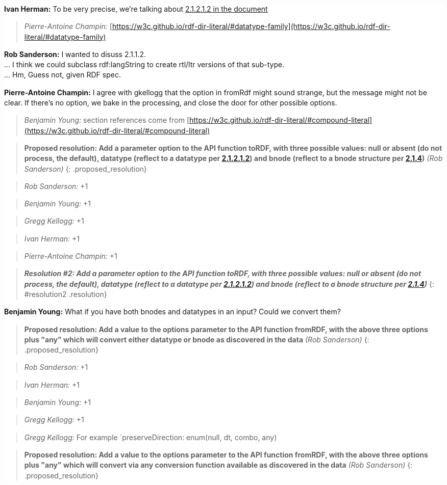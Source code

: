 **Ivan Herman:** To be very precise, we’re talking about [2.1.2.1.2 in the document](https://w3c.github.io/rdf-dir-literal/#datatype-family.)  

> *Pierre-Antoine Champin:* [https://w3c.github.io/rdf-dir-literal/#datatype-family](https://w3c.github.io/rdf-dir-literal/#datatype-family)

**Rob Sanderson:** I wanted to disuss 2.1.1.2.  
… I think we could subclass rdf:langString to create rtl/ltr versions of that sub-type.  
… Hm, Guess not, given RDF spec.  

**Pierre-Antoine Champin:** I agree with gkellogg that the option in fromRdf might sound strange, but the message might not be clear. If there’s no option, we bake in the processing, and close the door for other possible options.  

> *Benjamin Young:* section references come from [https://w3c.github.io/rdf-dir-literal/#compound-literal](https://w3c.github.io/rdf-dir-literal/#compound-literal)

> **Proposed resolution: Add a parameter option to the API function toRDF, with three possible values: null or absent (do not process, the default), datatype (reflect to a datatype per [2.1.2.1.2](https://w3c.github.io/rdf-dir-literal/#datatype-family)) and bnode (reflect to a bnode structure per [2.1.4](https://w3c.github.io/rdf-dir-literal/#compound-literal))** *(Rob Sanderson)*
{: .proposed_resolution}

> *Rob Sanderson:* +1

> *Benjamin Young:* +1

> *Gregg Kellogg:* +1

> *Ivan Herman:* +1

> *Pierre-Antoine Champin:* +1

> ***Resolution #2: Add a parameter option to the API function toRDF, with three possible values: null or absent (do not process, the default), datatype (reflect to a datatype per [2.1.2.1.2](https://w3c.github.io/rdf-dir-literal/#datatype-family)) and bnode (reflect to a bnode structure per [2.1.4](https://w3c.github.io/rdf-dir-literal/#compound-literal))***
{: #resolution2 .resolution}

**Benjamin Young:** What if you have both bnodes and datatypes in an input? Could we convert them?  

> **Proposed resolution: Add a value to the options parameter to the API function fromRDF, with the above three options plus "any" which will convert either datatype or bnode as discovered in the data** *(Rob Sanderson)*
{: .proposed_resolution}

> *Rob Sanderson:* +1

> *Ivan Herman:* +1

> *Benjamin Young:* +1

> *Gregg Kellogg:* +1

> *Gregg Kellogg:* For example `preserveDirection: enum(null, dt, combo, any)

> **Proposed resolution: Add a value to the options parameter to the API function fromRDF, with the above three options plus "any" which will convert via any conversion function available as discovered in the data** *(Rob Sanderson)*
{: .proposed_resolution}
